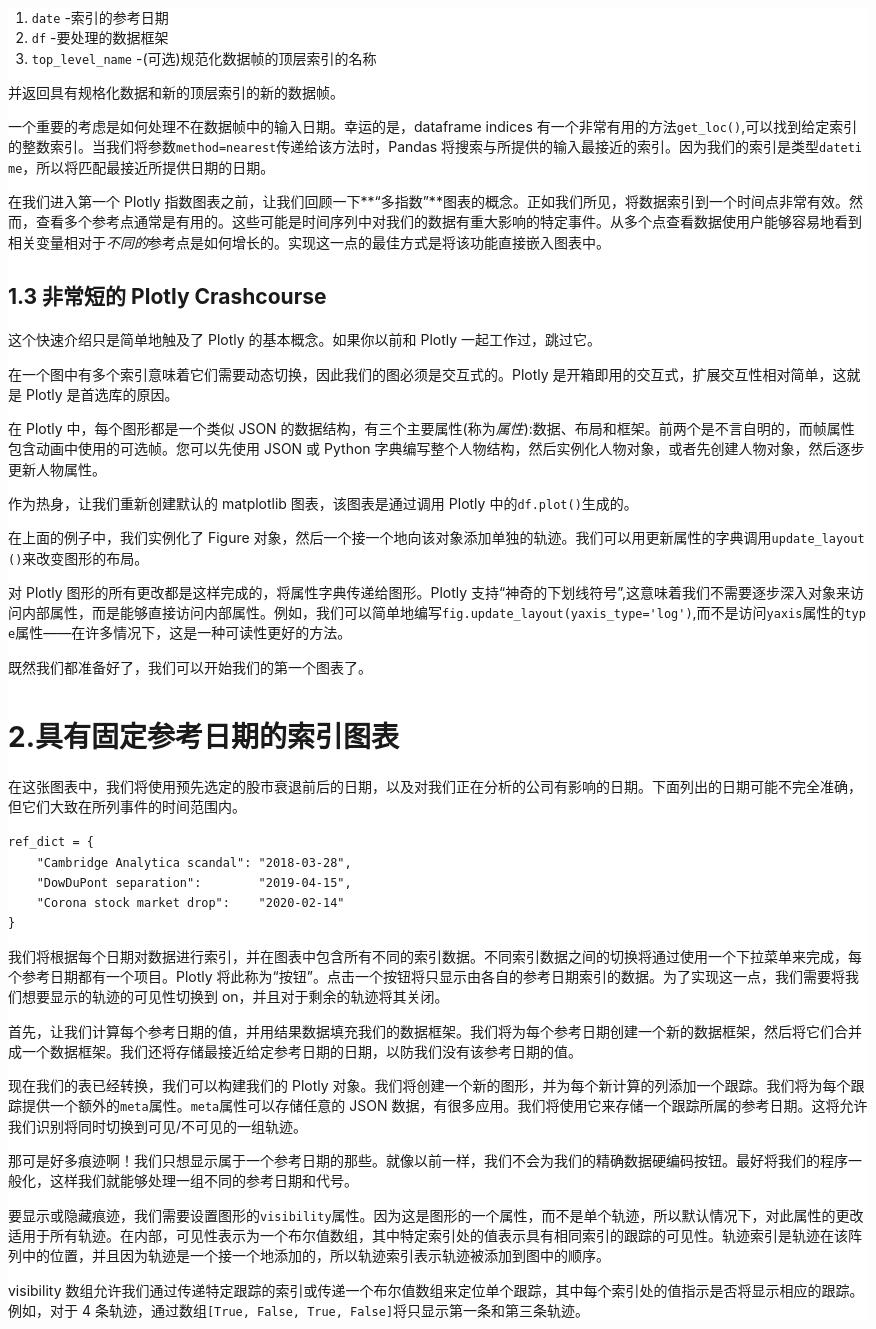 1.  `date` -索引的参考日期
2.  `df` -要处理的数据框架
3.  `top_level_name` -(可选)规范化数据帧的顶层索引的名称

并返回具有规格化数据和新的顶层索引的新的数据帧。

一个重要的考虑是如何处理不在数据帧中的输入日期。幸运的是，dataframe indices 有一个非常有用的方法`get_loc()`,可以找到给定索引的整数索引。当我们将参数`method=nearest`传递给该方法时，Pandas 将搜索与所提供的输入最接近的索引。因为我们的索引是类型`datetime`，所以将匹配最接近所提供日期的日期。

在我们进入第一个 Plotly 指数图表之前，让我们回顾一下**“多指数”**图表的概念。正如我们所见，将数据索引到一个时间点非常有效。然而，查看多个参考点通常是有用的。这些可能是时间序列中对我们的数据有重大影响的特定事件。从多个点查看数据使用户能够容易地看到相关变量相对于*不同的*参考点是如何增长的。实现这一点的最佳方式是将该功能直接嵌入图表中。

## 1.3 非常短的 Plotly Crashcourse

这个快速介绍只是简单地触及了 Plotly 的基本概念。如果你以前和 Plotly 一起工作过，跳过它。

在一个图中有多个索引意味着它们需要动态切换，因此我们的图必须是交互式的。Plotly 是开箱即用的交互式，扩展交互性相对简单，这就是 Plotly 是首选库的原因。

在 Plotly 中，每个图形都是一个类似 JSON 的数据结构，有三个主要属性(称为*属性*):数据、布局和框架。前两个是不言自明的，而帧属性包含动画中使用的可选帧。您可以先使用 JSON 或 Python 字典编写整个人物结构，然后实例化人物对象，或者先创建人物对象，然后逐步更新人物属性。

作为热身，让我们重新创建默认的 matplotlib 图表，该图表是通过调用 Plotly 中的`df.plot()`生成的。

在上面的例子中，我们实例化了 Figure 对象，然后一个接一个地向该对象添加单独的轨迹。我们可以用更新属性的字典调用`update_layout()`来改变图形的布局。

对 Plotly 图形的所有更改都是这样完成的，将属性字典传递给图形。Plotly 支持“神奇的下划线符号”,这意味着我们不需要逐步深入对象来访问内部属性，而是能够直接访问内部属性。例如，我们可以简单地编写`fig.update_layout(yaxis_type='log')`,而不是访问`yaxis`属性的`type`属性——在许多情况下，这是一种可读性更好的方法。

既然我们都准备好了，我们可以开始我们的第一个图表了。

# 2.具有固定参考日期的索引图表

在这张图表中，我们将使用预先选定的股市衰退前后的日期，以及对我们正在分析的公司有影响的日期。下面列出的日期可能不完全准确，但它们大致在所列事件的时间范围内。

```
ref_dict = {
    "Cambridge Analytica scandal": "2018-03-28",
    "DowDuPont separation":        "2019-04-15",
    "Corona stock market drop":    "2020-02-14"
}
```

我们将根据每个日期对数据进行索引，并在图表中包含所有不同的索引数据。不同索引数据之间的切换将通过使用一个下拉菜单来完成，每个参考日期都有一个项目。Plotly 将此称为“按钮”。点击一个按钮将只显示由各自的参考日期索引的数据。为了实现这一点，我们需要将我们想要显示的轨迹的可见性切换到 on，并且对于剩余的轨迹将其关闭。

首先，让我们计算每个参考日期的值，并用结果数据填充我们的数据框架。我们将为每个参考日期创建一个新的数据框架，然后将它们合并成一个数据框架。我们还将存储最接近给定参考日期的日期，以防我们没有该参考日期的值。

现在我们的表已经转换，我们可以构建我们的 Plotly 对象。我们将创建一个新的图形，并为每个新计算的列添加一个跟踪。我们将为每个跟踪提供一个额外的`meta`属性。`meta`属性可以存储任意的 JSON 数据，有很多应用。我们将使用它来存储一个跟踪所属的参考日期。这将允许我们识别将同时切换到可见/不可见的一组轨迹。

那可是好多痕迹啊！我们只想显示属于一个参考日期的那些。就像以前一样，我们不会为我们的精确数据硬编码按钮。最好将我们的程序一般化，这样我们就能够处理一组不同的参考日期和代号。

要显示或隐藏痕迹，我们需要设置图形的`visibility`属性。因为这是图形的一个属性，而不是单个轨迹，所以默认情况下，对此属性的更改适用于所有轨迹。在内部，可见性表示为一个布尔值数组，其中特定索引处的值表示具有相同索引的跟踪的可见性。轨迹索引是轨迹在该阵列中的位置，并且因为轨迹是一个接一个地添加的，所以轨迹索引表示轨迹被添加到图中的顺序。

visibility 数组允许我们通过传递特定跟踪的索引或传递一个布尔值数组来定位单个跟踪，其中每个索引处的值指示是否将显示相应的跟踪。例如，对于 4 条轨迹，通过数组`[True, False, True, False]`将只显示第一条和第三条轨迹。
